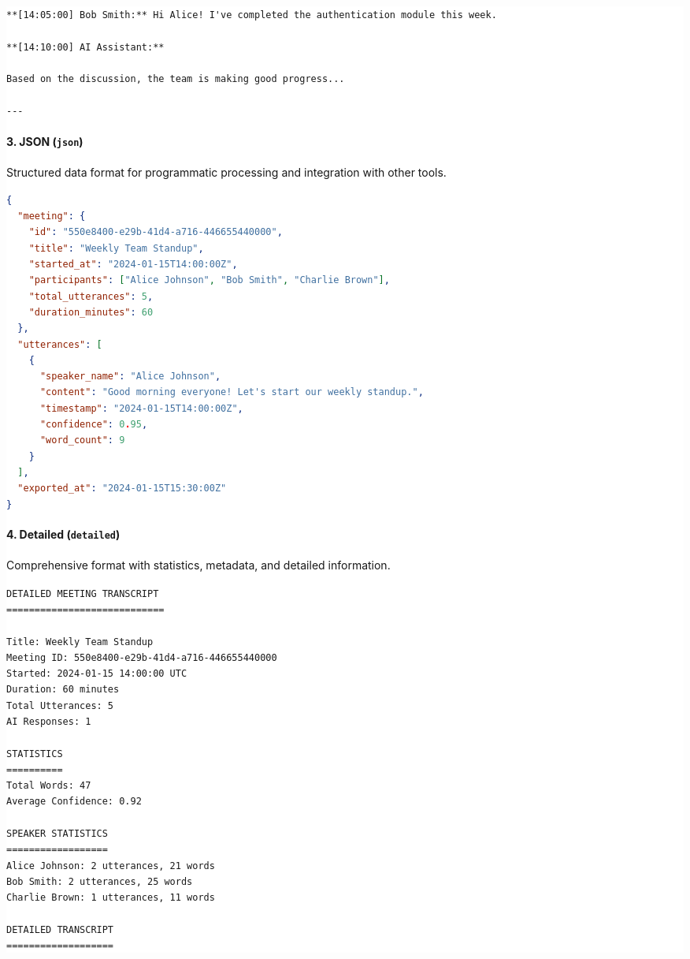 ```markdown
**[14:05:00] Bob Smith:** Hi Alice! I've completed the authentication module this week.

**[14:10:00] AI Assistant:**

Based on the discussion, the team is making good progress...

---
```

#### 3. **JSON** (`json`)

Structured data format for programmatic processing and integration with other tools.

```json
{
  "meeting": {
    "id": "550e8400-e29b-41d4-a716-446655440000",
    "title": "Weekly Team Standup",
    "started_at": "2024-01-15T14:00:00Z",
    "participants": ["Alice Johnson", "Bob Smith", "Charlie Brown"],
    "total_utterances": 5,
    "duration_minutes": 60
  },
  "utterances": [
    {
      "speaker_name": "Alice Johnson",
      "content": "Good morning everyone! Let's start our weekly standup.",
      "timestamp": "2024-01-15T14:00:00Z",
      "confidence": 0.95,
      "word_count": 9
    }
  ],
  "exported_at": "2024-01-15T15:30:00Z"
}
```

#### 4. **Detailed** (`detailed`)

Comprehensive format with statistics, metadata, and detailed information.

```
DETAILED MEETING TRANSCRIPT
============================

Title: Weekly Team Standup
Meeting ID: 550e8400-e29b-41d4-a716-446655440000
Started: 2024-01-15 14:00:00 UTC
Duration: 60 minutes
Total Utterances: 5
AI Responses: 1

STATISTICS
==========
Total Words: 47
Average Confidence: 0.92

SPEAKER STATISTICS
==================
Alice Johnson: 2 utterances, 21 words
Bob Smith: 2 utterances, 25 words
Charlie Brown: 1 utterances, 11 words

DETAILED TRANSCRIPT
===================

```